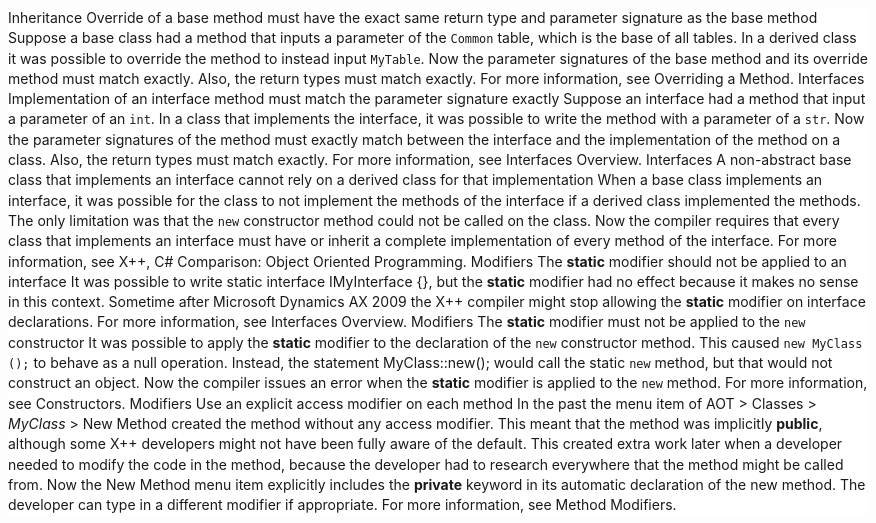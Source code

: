 </tr>
<tr class="even">
<td>Inheritance</td>
<td>Override of a base method must have the exact same return type and parameter signature as the base method</td>
<td>Suppose a base class had a method that inputs a parameter of the <code>Common</code> table, which is the base of all tables. In a derived class it was possible to override the method to instead input <code>MyTable</code>.</td>
<td>Now the parameter signatures of the base method and its override method must match exactly. Also, the return types must match exactly. For more information, see Overriding a Method.</td>
</tr>
<tr class="odd">
<td>Interfaces</td>
<td>Implementation of an interface method must match the parameter signature exactly</td>
<td>Suppose an interface had a method that input a parameter of an <code>int</code>. In a class that implements the interface, it was possible to write the method with a parameter of a <code>str</code>.</td>
<td>Now the parameter signatures of the method must exactly match between the interface and the implementation of the method on a class. Also, the return types must match exactly. For more information, see Interfaces Overview.</td>
</tr>
<tr class="even">
<td>Interfaces</td>
<td>A non-abstract base class that implements an interface cannot rely on a derived class for that implementation</td>
<td>When a base class implements an interface, it was possible for the class to not implement the methods of the interface if a derived class implemented the methods. The only limitation was that the <code>new</code> constructor method could not be called on the class.</td>
<td>Now the compiler requires that every class that implements an interface must have or inherit a complete implementation of every method of the interface. For more information, see X++, C# Comparison: Object Oriented Programming.</td>
</tr>
<tr class="odd">
<td>Modifiers</td>
<td>The <strong>static</strong> modifier should not be applied to an interface</td>
<td>It was possible to write <span class="code">static interface IMyInterface {}</span>, but the <strong>static</strong> modifier had no effect because it makes no sense in this context.</td>
<td>Sometime after Microsoft Dynamics AX 2009 the X++ compiler might stop allowing the <strong>static</strong> modifier on interface declarations. For more information, see Interfaces Overview.</td>
</tr>
<tr class="even">
<td>Modifiers</td>
<td>The <strong>static</strong> modifier must not be applied to the <code>new</code> constructor</td>
<td>It was possible to apply the <strong>static</strong> modifier to the declaration of the <code>new</code> constructor method. This caused <code>new MyClass();</code> to behave as a null operation. Instead, the statement <span class="code">MyClass::new();</span> would call the static <code>new</code> method, but that would not construct an object.</td>
<td>Now the compiler issues an error when the <strong>static</strong> modifier is applied to the <code>new</code> method. For more information, see Constructors.</td>
</tr>
<tr class="odd">
<td>Modifiers</td>
<td>Use an explicit access modifier on each method</td>
<td>In the past the menu item of <span class="ui">AOT</span> &gt; <span class="ui">Classes</span> &gt; <em>MyClass</em> &gt; <span class="ui">New Method</span> created the method without any access modifier. This meant that the method was implicitly <strong>public</strong>, although some X++ developers might not have been fully aware of the default. This created extra work later when a developer needed to modify the code in the method, because the developer had to research everywhere that the method might be called from.</td>
<td>Now the <span class="ui">New Method</span> menu item explicitly includes the <strong>private</strong> keyword in its automatic declaration of the new method. The developer can type in a different modifier if appropriate. For more information, see Method Modifiers.</td>
</tr>